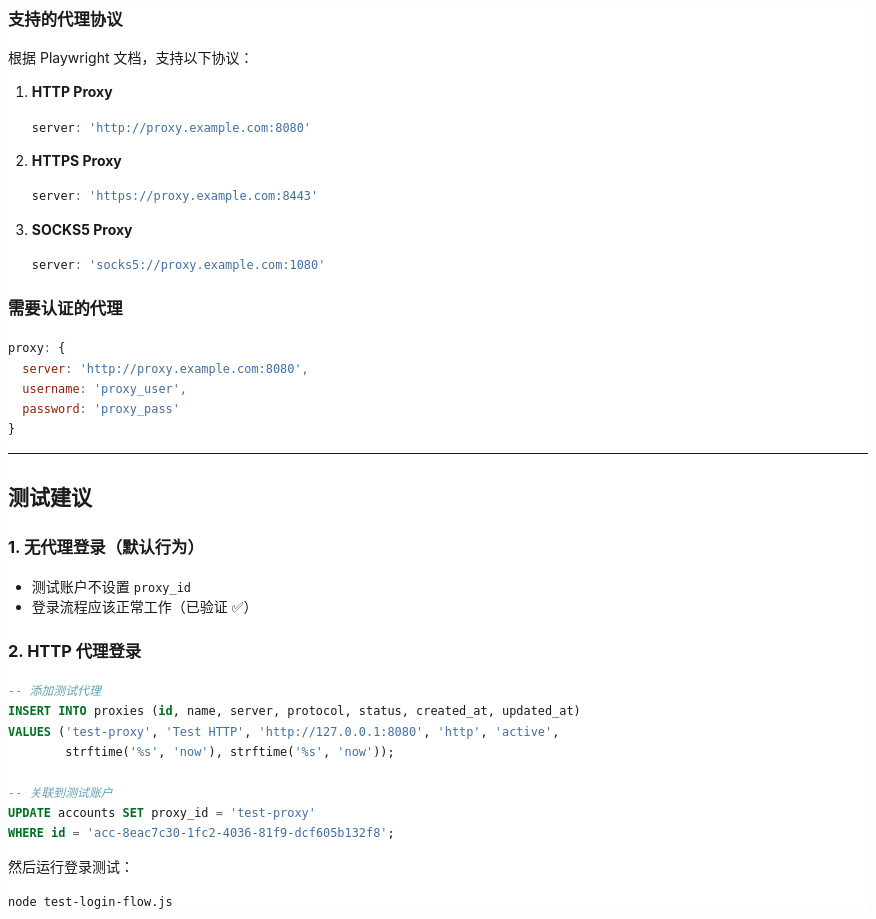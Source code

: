 ### 支持的代理协议

根据 Playwright 文档，支持以下协议：

1. **HTTP Proxy**
   ```javascript
   server: 'http://proxy.example.com:8080'
   ```

2. **HTTPS Proxy**
   ```javascript
   server: 'https://proxy.example.com:8443'
   ```

3. **SOCKS5 Proxy**
   ```javascript
   server: 'socks5://proxy.example.com:1080'
   ```

### 需要认证的代理

```javascript
proxy: {
  server: 'http://proxy.example.com:8080',
  username: 'proxy_user',
  password: 'proxy_pass'
}
```

---

## 测试建议

### 1. 无代理登录（默认行为）

- 测试账户不设置 `proxy_id`
- 登录流程应该正常工作（已验证 ✅）

### 2. HTTP 代理登录

```sql
-- 添加测试代理
INSERT INTO proxies (id, name, server, protocol, status, created_at, updated_at)
VALUES ('test-proxy', 'Test HTTP', 'http://127.0.0.1:8080', 'http', 'active',
        strftime('%s', 'now'), strftime('%s', 'now'));

-- 关联到测试账户
UPDATE accounts SET proxy_id = 'test-proxy'
WHERE id = 'acc-8eac7c30-1fc2-4036-81f9-dcf605b132f8';
```

然后运行登录测试：
```bash
node test-login-flow.js
```
